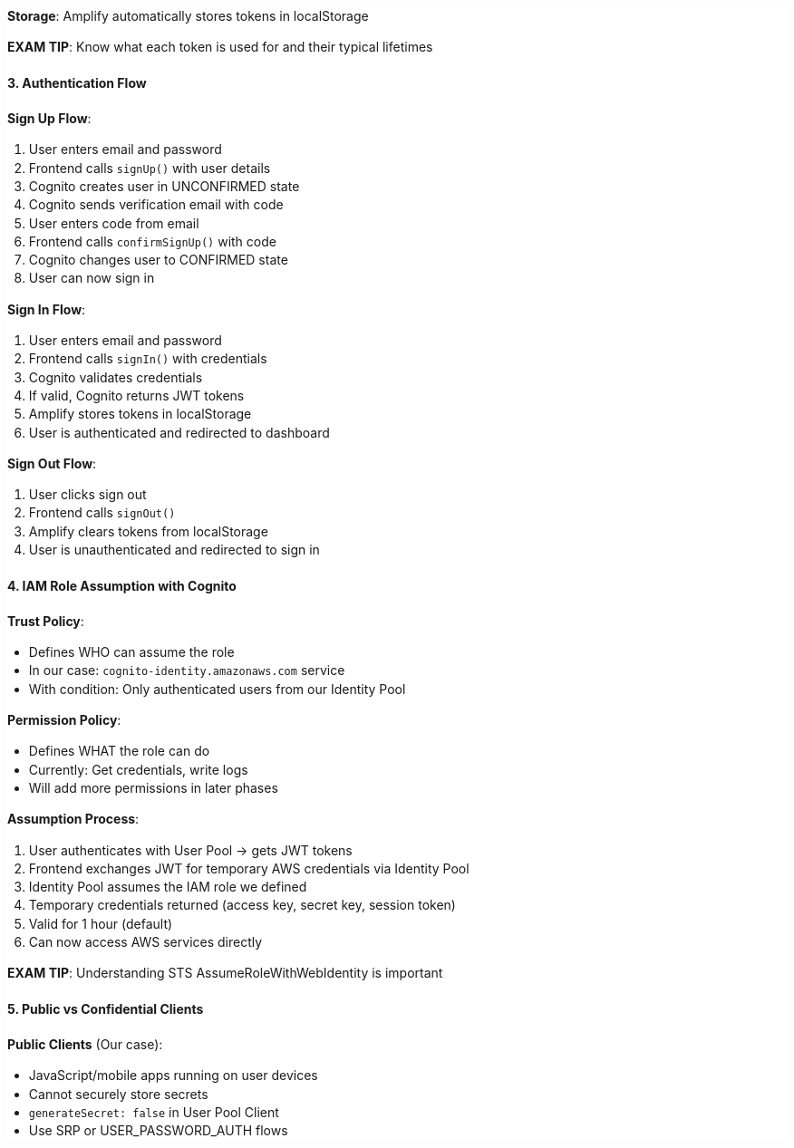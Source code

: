**Storage**: Amplify automatically stores tokens in localStorage

**EXAM TIP**: Know what each token is used for and their typical lifetimes

#### **3. Authentication Flow**

**Sign Up Flow**:
1. User enters email and password
2. Frontend calls `signUp()` with user details
3. Cognito creates user in UNCONFIRMED state
4. Cognito sends verification email with code
5. User enters code from email
6. Frontend calls `confirmSignUp()` with code
7. Cognito changes user to CONFIRMED state
8. User can now sign in

**Sign In Flow**:
1. User enters email and password
2. Frontend calls `signIn()` with credentials
3. Cognito validates credentials
4. If valid, Cognito returns JWT tokens
5. Amplify stores tokens in localStorage
6. User is authenticated and redirected to dashboard

**Sign Out Flow**:
1. User clicks sign out
2. Frontend calls `signOut()`
3. Amplify clears tokens from localStorage
4. User is unauthenticated and redirected to sign in

#### **4. IAM Role Assumption with Cognito**

**Trust Policy**:
- Defines WHO can assume the role
- In our case: `cognito-identity.amazonaws.com` service
- With condition: Only authenticated users from our Identity Pool

**Permission Policy**:
- Defines WHAT the role can do
- Currently: Get credentials, write logs
- Will add more permissions in later phases

**Assumption Process**:
1. User authenticates with User Pool → gets JWT tokens
2. Frontend exchanges JWT for temporary AWS credentials via Identity Pool
3. Identity Pool assumes the IAM role we defined
4. Temporary credentials returned (access key, secret key, session token)
5. Valid for 1 hour (default)
6. Can now access AWS services directly

**EXAM TIP**: Understanding STS AssumeRoleWithWebIdentity is important

#### **5. Public vs Confidential Clients**

**Public Clients** (Our case):
- JavaScript/mobile apps running on user devices
- Cannot securely store secrets
- `generateSecret: false` in User Pool Client
- Use SRP or USER_PASSWORD_AUTH flows
